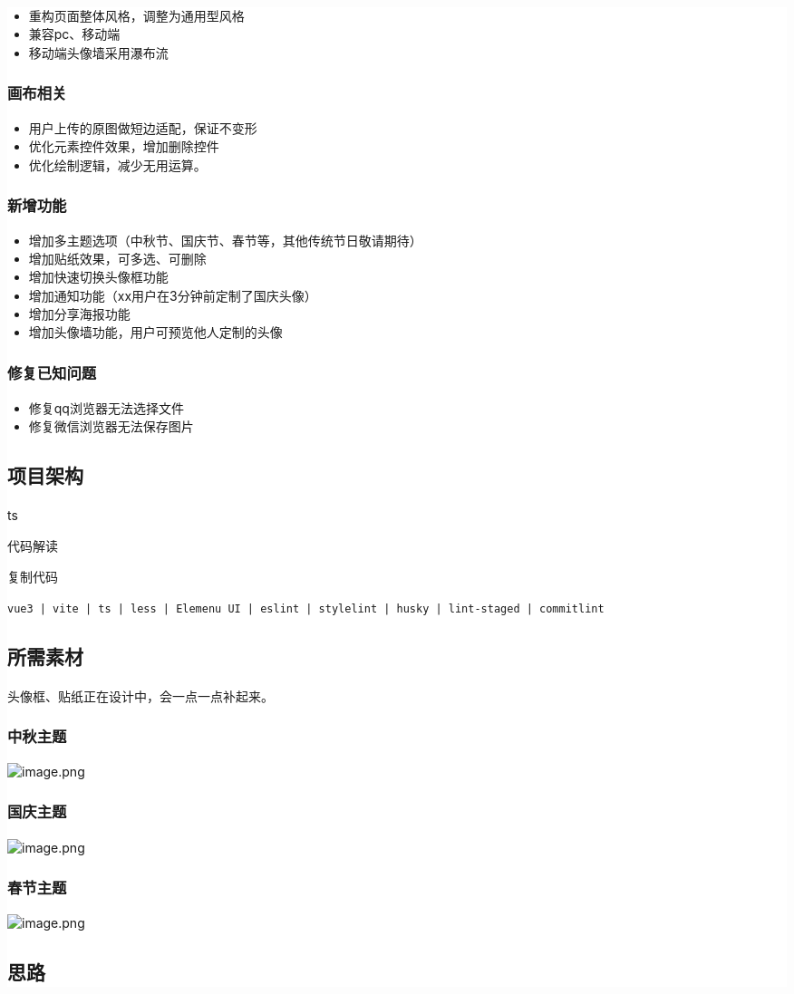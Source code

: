 *    重构页面整体风格，调整为通用型风格
*    兼容pc、移动端
*    移动端头像墙采用瀑布流

### 画布相关

*    用户上传的原图做短边适配，保证不变形
*    优化元素控件效果，增加删除控件
*    优化绘制逻辑，减少无用运算。

### 新增功能

*    增加多主题选项（中秋节、国庆节、春节等，其他传统节日敬请期待）
*    增加贴纸效果，可多选、可删除
*    增加快速切换头像框功能
*    增加通知功能（xx用户在3分钟前定制了国庆头像）
*    增加分享海报功能
*    增加头像墙功能，用户可预览他人定制的头像

### 修复已知问题

*    修复qq浏览器无法选择文件
*    修复微信浏览器无法保存图片

项目架构
----

ts

 代码解读

复制代码

`vue3 | vite | ts | less | Elemenu UI | eslint | stylelint | husky | lint-staged | commitlint`

所需素材
----

头像框、贴纸正在设计中，会一点一点补起来。

### 中秋主题

![image.png](https://p9-juejin.byteimg.com/tos-cn-i-k3u1fbpfcp/be50eebf61b84b51b126ac31a31345b8~tplv-k3u1fbpfcp-jj-mark:3024:0:0:0:q75.awebp#?w=1344&h=314&s=178133&e=png&b=fefafa)

### 国庆主题

![image.png](https://p3-juejin.byteimg.com/tos-cn-i-k3u1fbpfcp/026e22eef5ae421a9434754afd749d30~tplv-k3u1fbpfcp-jj-mark:3024:0:0:0:q75.awebp#?w=1371&h=340&s=171160&e=png&b=fdf9f8)

### 春节主题

![image.png](https://p1-juejin.byteimg.com/tos-cn-i-k3u1fbpfcp/9e09a89a568a47c9b88e3bde7c9cfa63~tplv-k3u1fbpfcp-jj-mark:3024:0:0:0:q75.awebp#?w=1336&h=379&s=227629&e=png&b=fdf9f8)

思路
--
